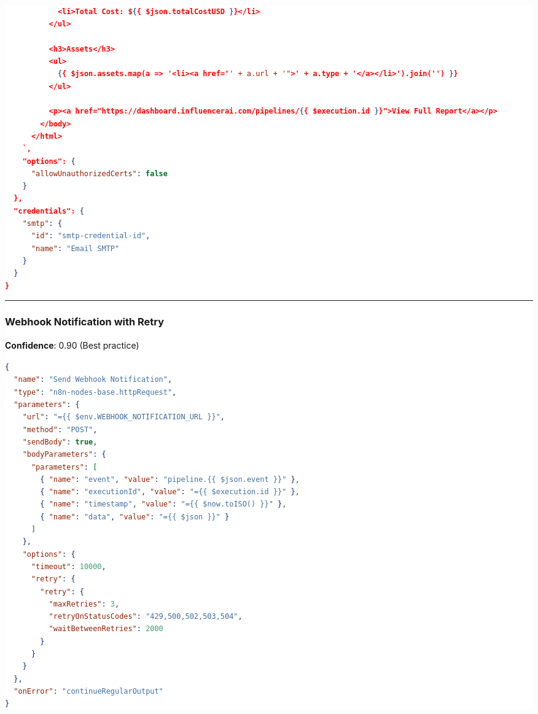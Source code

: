 ```json
            <li>Total Cost: ${{ $json.totalCostUSD }}</li>
          </ul>

          <h3>Assets</h3>
          <ul>
            {{ $json.assets.map(a => '<li><a href="' + a.url + '">' + a.type + '</a></li>').join('') }}
          </ul>

          <p><a href="https://dashboard.influencerai.com/pipelines/{{ $execution.id }}">View Full Report</a></p>
        </body>
      </html>
    `,
    "options": {
      "allowUnauthorizedCerts": false
    }
  },
  "credentials": {
    "smtp": {
      "id": "smtp-credential-id",
      "name": "Email SMTP"
    }
  }
}
```

---

### Webhook Notification with Retry

**Confidence**: 0.90 (Best practice)

```json
{
  "name": "Send Webhook Notification",
  "type": "n8n-nodes-base.httpRequest",
  "parameters": {
    "url": "={{ $env.WEBHOOK_NOTIFICATION_URL }}",
    "method": "POST",
    "sendBody": true,
    "bodyParameters": {
      "parameters": [
        { "name": "event", "value": "pipeline.{{ $json.event }}" },
        { "name": "executionId", "value": "={{ $execution.id }}" },
        { "name": "timestamp", "value": "={{ $now.toISO() }}" },
        { "name": "data", "value": "={{ $json }}" }
      ]
    },
    "options": {
      "timeout": 10000,
      "retry": {
        "retry": {
          "maxRetries": 3,
          "retryOnStatusCodes": "429,500,502,503,504",
          "waitBetweenRetries": 2000
        }
      }
    }
  },
  "onError": "continueRegularOutput"
}
```
